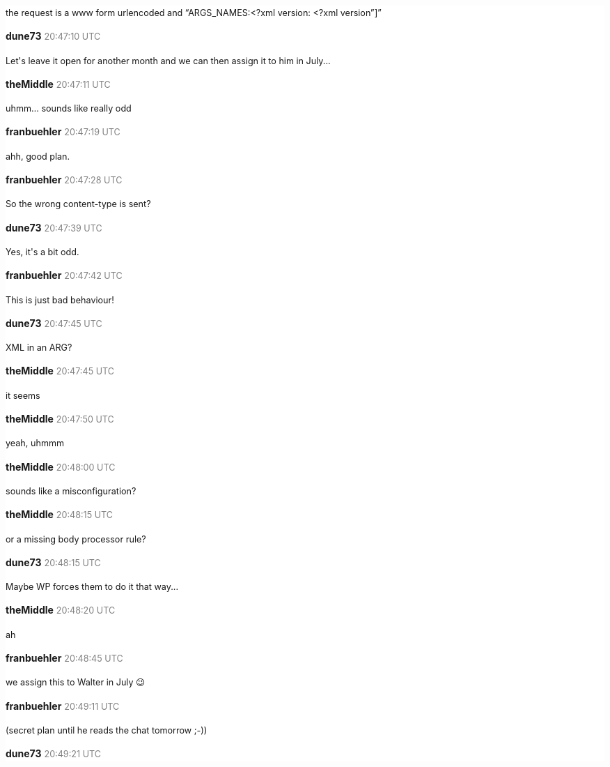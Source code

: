 <span style="font-size: 90%;">the request is a www form urlencoded and “ARGS_NAMES:<?xml version: <?xml version”]”</span>

**dune73** <span style="color: grey; font-size: 90%;">20:47:10 UTC</span>

<span style="font-size: 90%;">Let's leave it open for another month and we can then assign it to him in July...</span>

**theMiddle** <span style="color: grey; font-size: 90%;">20:47:11 UTC</span>

<span style="font-size: 90%;">uhmm… sounds like really odd</span>

**franbuehler** <span style="color: grey; font-size: 90%;">20:47:19 UTC</span>

<span style="font-size: 90%;">ahh, good plan.</span>

**franbuehler** <span style="color: grey; font-size: 90%;">20:47:28 UTC</span>

<span style="font-size: 90%;">So the wrong content-type is sent?</span>

**dune73** <span style="color: grey; font-size: 90%;">20:47:39 UTC</span>

<span style="font-size: 90%;">Yes, it's a bit odd.</span>

**franbuehler** <span style="color: grey; font-size: 90%;">20:47:42 UTC</span>

<span style="font-size: 90%;">This is just bad behaviour!</span>

**dune73** <span style="color: grey; font-size: 90%;">20:47:45 UTC</span>

<span style="font-size: 90%;">XML in an ARG?</span>

**theMiddle** <span style="color: grey; font-size: 90%;">20:47:45 UTC</span>

<span style="font-size: 90%;">it seems</span>

**theMiddle** <span style="color: grey; font-size: 90%;">20:47:50 UTC</span>

<span style="font-size: 90%;">yeah, uhmmm</span>

**theMiddle** <span style="color: grey; font-size: 90%;">20:48:00 UTC</span>

<span style="font-size: 90%;">sounds like a misconfiguration?</span>

**theMiddle** <span style="color: grey; font-size: 90%;">20:48:15 UTC</span>

<span style="font-size: 90%;">or a missing body processor rule?</span>

**dune73** <span style="color: grey; font-size: 90%;">20:48:15 UTC</span>

<span style="font-size: 90%;">Maybe WP forces them to do it that way...</span>

**theMiddle** <span style="color: grey; font-size: 90%;">20:48:20 UTC</span>

<span style="font-size: 90%;">ah</span>

**franbuehler** <span style="color: grey; font-size: 90%;">20:48:45 UTC</span>

<span style="font-size: 90%;">we assign this to Walter in July :wink:</span>

**franbuehler** <span style="color: grey; font-size: 90%;">20:49:11 UTC</span>

<span style="font-size: 90%;">(secret plan until he reads the chat tomorrow ;-))</span>

**dune73** <span style="color: grey; font-size: 90%;">20:49:21 UTC</span>
